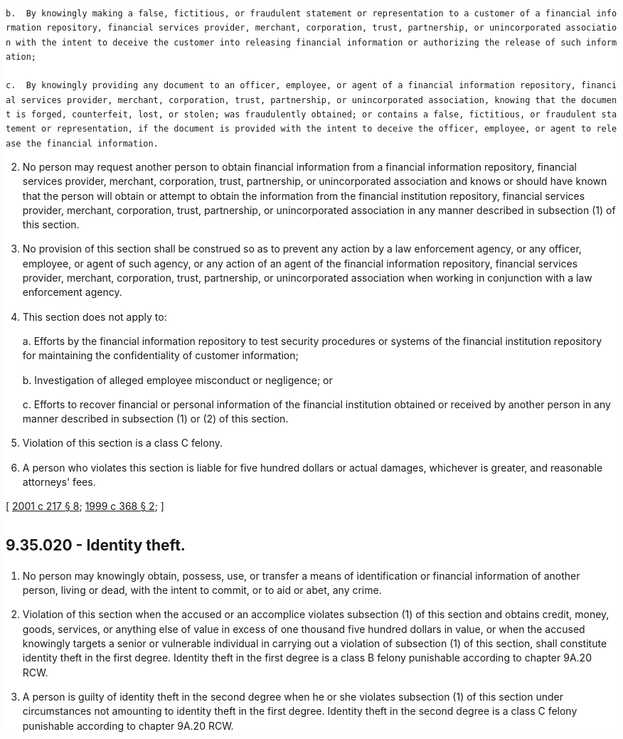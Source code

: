     b.  By knowingly making a false, fictitious, or fraudulent statement or representation to a customer of a financial information repository, financial services provider, merchant, corporation, trust, partnership, or unincorporated association with the intent to deceive the customer into releasing financial information or authorizing the release of such information;

    c.  By knowingly providing any document to an officer, employee, or agent of a financial information repository, financial services provider, merchant, corporation, trust, partnership, or unincorporated association, knowing that the document is forged, counterfeit, lost, or stolen; was fraudulently obtained; or contains a false, fictitious, or fraudulent statement or representation, if the document is provided with the intent to deceive the officer, employee, or agent to release the financial information.

2. No person may request another person to obtain financial information from a financial information repository, financial services provider, merchant, corporation, trust, partnership, or unincorporated association and knows or should have known that the person will obtain or attempt to obtain the information from the financial institution repository, financial services provider, merchant, corporation, trust, partnership, or unincorporated association in any manner described in subsection (1) of this section.

3. No provision of this section shall be construed so as to prevent any action by a law enforcement agency, or any officer, employee, or agent of such agency, or any action of an agent of the financial information repository, financial services provider, merchant, corporation, trust, partnership, or unincorporated association when working in conjunction with a law enforcement agency.

4. This section does not apply to:

    a.  Efforts by the financial information repository to test security procedures or systems of the financial institution repository for maintaining the confidentiality of customer information;

    b.  Investigation of alleged employee misconduct or negligence; or

    c.  Efforts to recover financial or personal information of the financial institution obtained or received by another person in any manner described in subsection (1) or (2) of this section.

5. Violation of this section is a class C felony.

6. A person who violates this section is liable for five hundred dollars or actual damages, whichever is greater, and reasonable attorneys' fees.

\[ [2001 c 217 § 8](http://lawfilesext.leg.wa.gov/biennium/2001-02/Pdf/Bills/Session%20Laws/Senate/5449-S.SL.pdf?cite=2001%20c%20217%20§%208); [1999 c 368 § 2](http://lawfilesext.leg.wa.gov/biennium/1999-00/Pdf/Bills/Session%20Laws/House/1250-S.SL.pdf?cite=1999%20c%20368%20§%202); \]

## 9.35.020 - Identity theft.
1. No person may knowingly obtain, possess, use, or transfer a means of identification or financial information of another person, living or dead, with the intent to commit, or to aid or abet, any crime.

2. Violation of this section when the accused or an accomplice violates subsection (1) of this section and obtains credit, money, goods, services, or anything else of value in excess of one thousand five hundred dollars in value, or when the accused knowingly targets a senior or vulnerable individual in carrying out a violation of subsection (1) of this section, shall constitute identity theft in the first degree. Identity theft in the first degree is a class B felony punishable according to chapter 9A.20 RCW.

3. A person is guilty of identity theft in the second degree when he or she violates subsection (1) of this section under circumstances not amounting to identity theft in the first degree. Identity theft in the second degree is a class C felony punishable according to chapter 9A.20 RCW.
